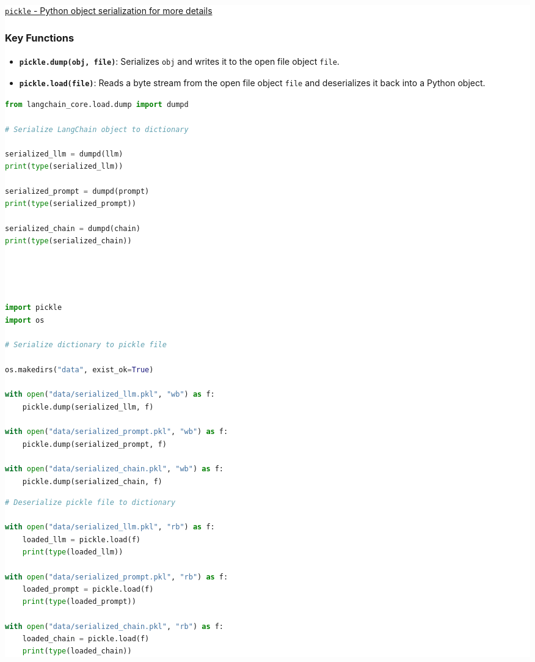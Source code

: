 [`pickle` - Python object serialization for more details](https://docs.python.org/3/library/pickle.html)

### Key Functions

- **`pickle.dump(obj, file)`**: Serializes `obj` and writes it to the open file object `file`.

- **`pickle.load(file)`**: Reads a byte stream from the open file object `file` and deserializes it back into a Python object.


```python
from langchain_core.load.dump import dumpd

# Serialize LangChain object to dictionary

serialized_llm = dumpd(llm)
print(type(serialized_llm))

serialized_prompt = dumpd(prompt)
print(type(serialized_prompt))

serialized_chain = dumpd(chain)
print(type(serialized_chain))
```

<pre class="custom"><class 'dict'>
    <class 'dict'>
    <class 'dict'>
</pre>

```python
import pickle
import os

# Serialize dictionary to pickle file

os.makedirs("data", exist_ok=True)

with open("data/serialized_llm.pkl", "wb") as f:
    pickle.dump(serialized_llm, f)

with open("data/serialized_prompt.pkl", "wb") as f:
    pickle.dump(serialized_prompt, f)

with open("data/serialized_chain.pkl", "wb") as f:
    pickle.dump(serialized_chain, f)
```

```python
# Deserialize pickle file to dictionary

with open("data/serialized_llm.pkl", "rb") as f:
    loaded_llm = pickle.load(f)
    print(type(loaded_llm))

with open("data/serialized_prompt.pkl", "rb") as f:
    loaded_prompt = pickle.load(f)
    print(type(loaded_prompt))

with open("data/serialized_chain.pkl", "rb") as f:
    loaded_chain = pickle.load(f)
    print(type(loaded_chain))
```
